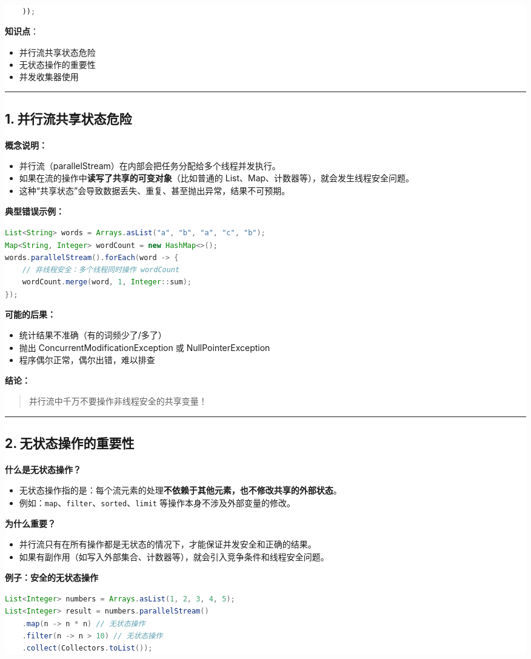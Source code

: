 ```java
    ));
```

**知识点**：
- 并行流共享状态危险
- 无状态操作的重要性
- 并发收集器使用

---

## 1. 并行流共享状态危险

**概念说明：**
- 并行流（parallelStream）在内部会把任务分配给多个线程并发执行。
- 如果在流的操作中**读写了共享的可变对象**（比如普通的 List、Map、计数器等），就会发生线程安全问题。
- 这种“共享状态”会导致数据丢失、重复、甚至抛出异常，结果不可预期。

**典型错误示例：**

```java
List<String> words = Arrays.asList("a", "b", "a", "c", "b");
Map<String, Integer> wordCount = new HashMap<>();
words.parallelStream().forEach(word -> {
    // 非线程安全：多个线程同时操作 wordCount
    wordCount.merge(word, 1, Integer::sum);
});
```

**可能的后果：**
- 统计结果不准确（有的词频少了/多了）
- 抛出 ConcurrentModificationException 或 NullPointerException
- 程序偶尔正常，偶尔出错，难以排查

**结论：**
> 并行流中千万不要操作非线程安全的共享变量！

---

## 2. 无状态操作的重要性

**什么是无状态操作？**
- 无状态操作指的是：每个流元素的处理**不依赖于其他元素，也不修改共享的外部状态**。
- 例如：`map`、`filter`、`sorted`、`limit` 等操作本身不涉及外部变量的修改。

**为什么重要？**
- 并行流只有在所有操作都是无状态的情况下，才能保证并发安全和正确的结果。
- 如果有副作用（如写入外部集合、计数器等），就会引入竞争条件和线程安全问题。

**例子：安全的无状态操作**

```java
List<Integer> numbers = Arrays.asList(1, 2, 3, 4, 5);
List<Integer> result = numbers.parallelStream()
    .map(n -> n * n) // 无状态操作
    .filter(n -> n > 10) // 无状态操作
    .collect(Collectors.toList());
```
